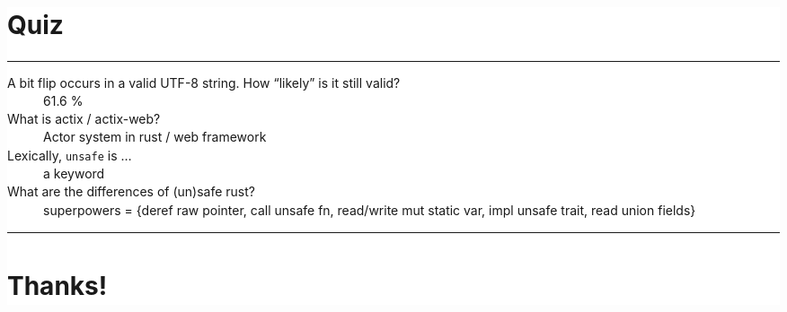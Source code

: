 
# Quiz

---

<dl>
<dt>A bit flip occurs in a valid UTF-8 string. How “likely” is it still valid?</dt>
<dd class="fragment">61.6 %</dd>
<dt>What is actix / actix-web?</dt>
<dd class="fragment">Actor system in rust / web framework</dd>
<dt>Lexically, <code>unsafe</code> is …</dt>
<dd class="fragment">a keyword</dd>
<dt>What are the differences of (un)safe rust?</dt>
<dd class="fragment">superpowers = {deref raw pointer, call unsafe fn, read/write mut static var, impl unsafe trait, read union fields}</dd>
</dl>

---

# Thanks!